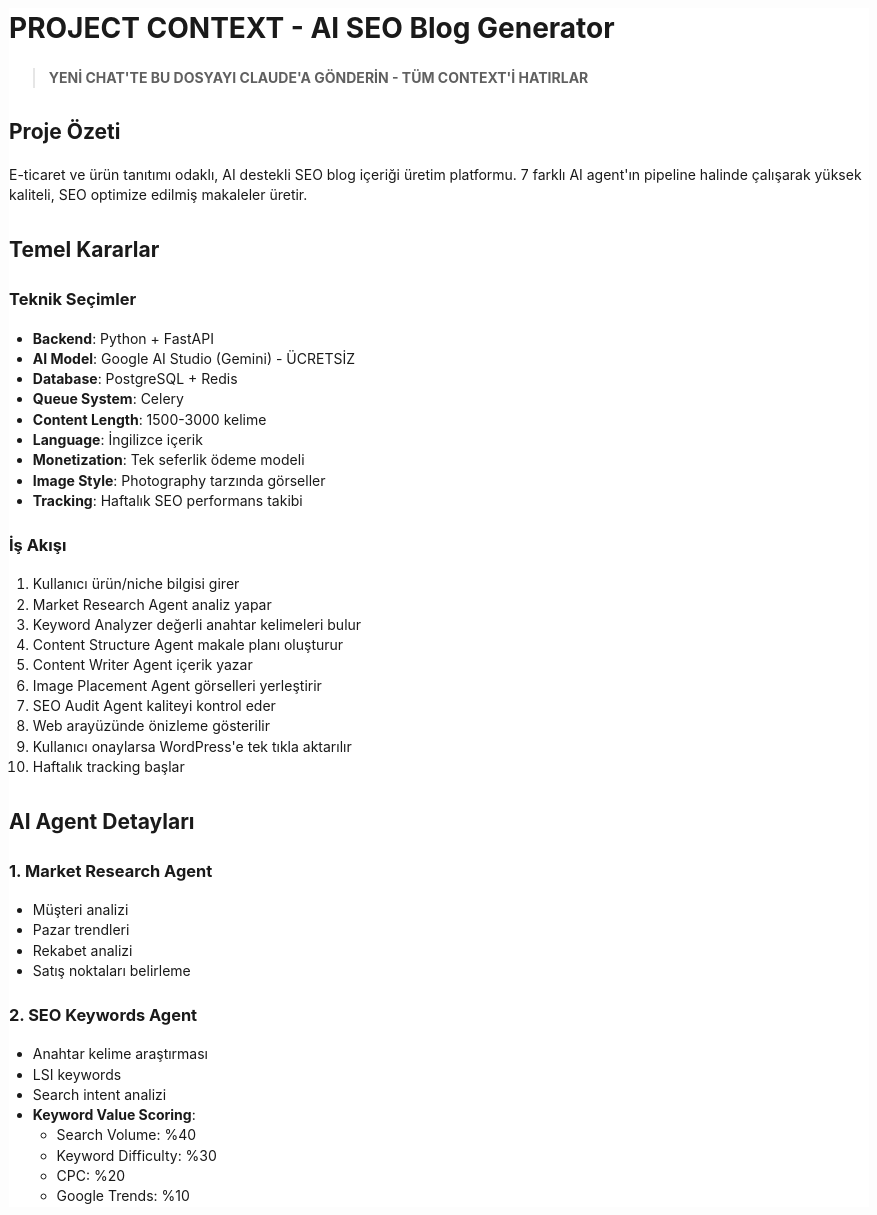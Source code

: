 # PROJECT CONTEXT - AI SEO Blog Generator

> **YENİ CHAT'TE BU DOSYAYI CLAUDE'A GÖNDERİN - TÜM CONTEXT'İ HATIRLAR**

##  Proje Özeti
E-ticaret ve ürün tanıtımı odaklı, AI destekli SEO blog içeriği üretim platformu. 7 farklı AI agent'ın pipeline halinde çalışarak yüksek kaliteli, SEO optimize edilmiş makaleler üretir.

##  Temel Kararlar

### Teknik Seçimler
- **Backend**: Python + FastAPI
- **AI Model**: Google AI Studio (Gemini) - ÜCRETSİZ
- **Database**: PostgreSQL + Redis
- **Queue System**: Celery
- **Content Length**: 1500-3000 kelime
- **Language**: İngilizce içerik
- **Monetization**: Tek seferlik ödeme modeli
- **Image Style**: Photography tarzında görseller
- **Tracking**: Haftalık SEO performans takibi

### İş Akışı
1. Kullanıcı ürün/niche bilgisi girer
2. Market Research Agent analiz yapar
3. Keyword Analyzer değerli anahtar kelimeleri bulur
4. Content Structure Agent makale planı oluşturur
5. Content Writer Agent içerik yazar
6. Image Placement Agent görselleri yerleştirir
7. SEO Audit Agent kaliteyi kontrol eder
8. Web arayüzünde önizleme gösterilir
9. Kullanıcı onaylarsa WordPress'e tek tıkla aktarılır
10. Haftalık tracking başlar

##  AI Agent Detayları

### 1. Market Research Agent
- Müşteri analizi
- Pazar trendleri
- Rekabet analizi
- Satış noktaları belirleme

### 2. SEO Keywords Agent  
- Anahtar kelime araştırması
- LSI keywords
- Search intent analizi
- **Keyword Value Scoring**:
  - Search Volume: %40
  - Keyword Difficulty: %30  
  - CPC: %20
  - Google Trends: %10
